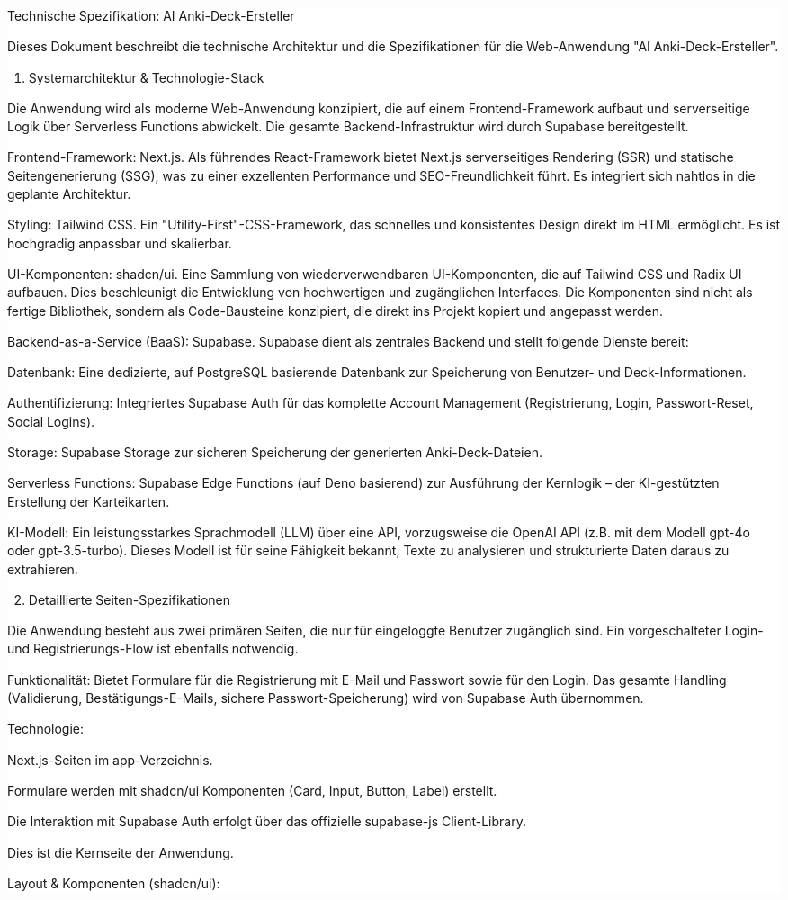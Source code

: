 Technische Spezifikation: AI Anki-Deck-Ersteller

Dieses Dokument beschreibt die technische Architektur und die Spezifikationen für die Web-Anwendung "AI Anki-Deck-Ersteller".

1. Systemarchitektur & Technologie-Stack

Die Anwendung wird als moderne Web-Anwendung konzipiert, die auf einem Frontend-Framework aufbaut und serverseitige Logik über Serverless Functions abwickelt. Die gesamte Backend-Infrastruktur wird durch Supabase bereitgestellt.

Frontend-Framework: Next.js. Als führendes React-Framework bietet Next.js serverseitiges Rendering (SSR) und statische Seitengenerierung (SSG), was zu einer exzellenten Performance und SEO-Freundlichkeit führt. Es integriert sich nahtlos in die geplante Architektur.

Styling: Tailwind CSS. Ein "Utility-First"-CSS-Framework, das schnelles und konsistentes Design direkt im HTML ermöglicht. Es ist hochgradig anpassbar und skalierbar.

UI-Komponenten: shadcn/ui. Eine Sammlung von wiederverwendbaren UI-Komponenten, die auf Tailwind CSS und Radix UI aufbauen. Dies beschleunigt die Entwicklung von hochwertigen und zugänglichen Interfaces. Die Komponenten sind nicht als fertige Bibliothek, sondern als Code-Bausteine konzipiert, die direkt ins Projekt kopiert und angepasst werden.

Backend-as-a-Service (BaaS): Supabase. Supabase dient als zentrales Backend und stellt folgende Dienste bereit:

Datenbank: Eine dedizierte, auf PostgreSQL basierende Datenbank zur Speicherung von Benutzer- und Deck-Informationen.

Authentifizierung: Integriertes Supabase Auth für das komplette Account Management (Registrierung, Login, Passwort-Reset, Social Logins).

Storage: Supabase Storage zur sicheren Speicherung der generierten Anki-Deck-Dateien.

Serverless Functions: Supabase Edge Functions (auf Deno basierend) zur Ausführung der Kernlogik – der KI-gestützten Erstellung der Karteikarten.

KI-Modell: Ein leistungsstarkes Sprachmodell (LLM) über eine API, vorzugsweise die OpenAI API (z.B. mit dem Modell gpt-4o oder gpt-3.5-turbo). Dieses Modell ist für seine Fähigkeit bekannt, Texte zu analysieren und strukturierte Daten daraus zu extrahieren.

2. Detaillierte Seiten-Spezifikationen

Die Anwendung besteht aus zwei primären Seiten, die nur für eingeloggte Benutzer zugänglich sind. Ein vorgeschalteter Login- und Registrierungs-Flow ist ebenfalls notwendig.

Funktionalität: Bietet Formulare für die Registrierung mit E-Mail und Passwort sowie für den Login. Das gesamte Handling (Validierung, Bestätigungs-E-Mails, sichere Passwort-Speicherung) wird von Supabase Auth übernommen.

Technologie:

Next.js-Seiten im app-Verzeichnis.

Formulare werden mit shadcn/ui Komponenten (Card, Input, Button, Label) erstellt.

Die Interaktion mit Supabase Auth erfolgt über das offizielle supabase-js Client-Library.

Dies ist die Kernseite der Anwendung.

Layout & Komponenten (shadcn/ui):
